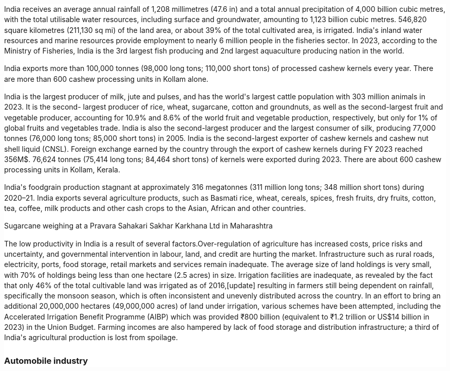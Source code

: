 India receives an average annual rainfall of 1,208 millimetres (47.6 in) and a
total annual precipitation of 4,000 billion cubic metres, with the total
utilisable water resources, including surface and groundwater, amounting to
1,123 billion cubic metres. 546,820 square kilometres (211,130 sq mi) of the
land area, or about 39% of the total cultivated area, is irrigated. India's
inland water resources and marine resources provide employment to nearly 6
million people in the fisheries sector. In 2023, according to the Ministry of
Fisheries, India is the 3rd largest fish producing and 2nd largest aquaculture
producing nation in the world.

India exports more than 100,000 tonnes (98,000 long tons; 110,000 short tons)
of processed cashew kernels every year. There are more than 600 cashew
processing units in Kollam alone.

India is the largest producer of milk, jute and pulses, and has the world's
largest cattle population with 303 million animals in 2023. It is the second-
largest producer of rice, wheat, sugarcane, cotton and groundnuts, as well as
the second-largest fruit and vegetable producer, accounting for 10.9% and 8.6%
of the world fruit and vegetable production, respectively, but only for 1% of
global fruits and vegetables trade. India is also the second-largest producer
and the largest consumer of silk, producing 77,000 tonnes (76,000 long tons;
85,000 short tons) in 2005. India is the second-largest exporter of cashew
kernels and cashew nut shell liquid (CNSL). Foreign exchange earned by the
country through the export of cashew kernels during FY 2023 reached 356M$.
76,624 tonnes (75,414 long tons; 84,464 short tons) of kernels were exported
during 2023. There are about 600 cashew processing units in Kollam, Kerala.

India's foodgrain production stagnant at approximately 316 megatonnes (311
million long tons; 348 million short tons) during 2020–21. India exports
several agriculture products, such as Basmati rice, wheat, cereals, spices,
fresh fruits, dry fruits, cotton, tea, coffee, milk products and other cash
crops to the Asian, African and other countries.

Sugarcane weighing at a Pravara Sahakari Sakhar Karkhana Ltd in Maharashtra

The low productivity in India is a result of several factors.Over-regulation
of agriculture has increased costs, price risks and uncertainty, and
governmental intervention in labour, land, and credit are hurting the market.
Infrastructure such as rural roads, electricity, ports, food storage, retail
markets and services remain inadequate. The average size of land holdings is
very small, with 70% of holdings being less than one hectare (2.5 acres) in
size. Irrigation facilities are inadequate, as revealed by the fact that only
46% of the total cultivable land was irrigated as of 2016,[update] resulting
in farmers still being dependent on rainfall, specifically the monsoon season,
which is often inconsistent and unevenly distributed across the country. In an
effort to bring an additional 20,000,000 hectares (49,000,000 acres) of land
under irrigation, various schemes have been attempted, including the
Accelerated Irrigation Benefit Programme (AIBP) which was provided ₹800
billion (equivalent to ₹1.2 trillion or US$14 billion in 2023) in the Union
Budget. Farming incomes are also hampered by lack of food storage and
distribution infrastructure; a third of India's agricultural production is
lost from spoilage.

### Automobile industry
